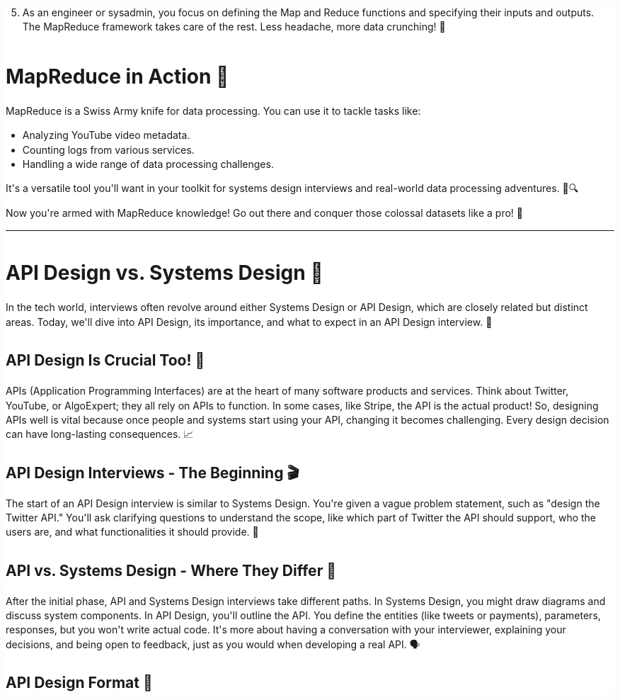 5. As an engineer or sysadmin, you focus on defining the Map and Reduce functions and specifying their inputs and outputs. The MapReduce framework takes care of the rest. Less headache, more data crunching! 🤯

# MapReduce in Action 🚀

MapReduce is a Swiss Army knife for data processing. You can use it to tackle tasks like:

- Analyzing YouTube video metadata.
- Counting logs from various services.
- Handling a wide range of data processing challenges.

It's a versatile tool you'll want in your toolkit for systems design interviews and real-world data processing adventures. 🧰🔍

Now you're armed with MapReduce knowledge! Go out there and conquer those colossal datasets like a pro! 🌟

---
# API Design vs. Systems Design 🔄

In the tech world, interviews often revolve around either Systems Design or API Design, which are closely related but distinct areas. Today, we'll dive into API Design, its importance, and what to expect in an API Design interview. 🚀

## API Design Is Crucial Too! 🔑

APIs (Application Programming Interfaces) are at the heart of many software products and services. Think about Twitter, YouTube, or AlgoExpert; they all rely on APIs to function. In some cases, like Stripe, the API is the actual product! So, designing APIs well is vital because once people and systems start using your API, changing it becomes challenging. Every design decision can have long-lasting consequences. 📈

## API Design Interviews - The Beginning 🎬

The start of an API Design interview is similar to Systems Design. You're given a vague problem statement, such as "design the Twitter API." You'll ask clarifying questions to understand the scope, like which part of Twitter the API should support, who the users are, and what functionalities it should provide. 🤔

## API vs. Systems Design - Where They Differ 🌟

After the initial phase, API and Systems Design interviews take different paths. In Systems Design, you might draw diagrams and discuss system components. In API Design, you'll outline the API. You define the entities (like tweets or payments), parameters, responses, but you won't write actual code. It's more about having a conversation with your interviewer, explaining your decisions, and being open to feedback, just as you would when developing a real API. 🗣️

## API Design Format 📝
